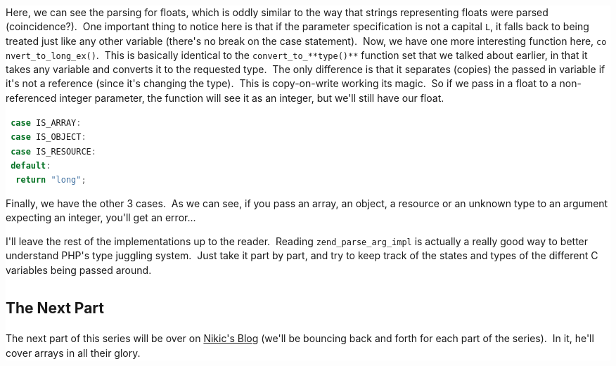 ```c

```

Here, we can see the parsing for floats, which is oddly similar to the way that strings representing floats were parsed (coincidence?).  One important thing to notice here is that if the parameter specification is not a capital `L`, it falls back to being treated just like any other variable (there's no break on the case statement).  Now, we have one more interesting function here, `convert_to_long_ex()`.  This is basically identical to the `convert_to_**type()**` function set that we talked about earlier, in that it takes any variable and converts it to the requested type.  The only difference is that it separates (copies) the passed in variable if it's not a reference (since it's changing the type).  This is copy-on-write working its magic.  So if we pass in a float to a non-referenced integer parameter, the function will see it as an integer, but we'll still have our float.

```c
 case IS_ARRAY:
 case IS_OBJECT:
 case IS_RESOURCE:
 default:
  return "long";

```

Finally, we have the other 3 cases.  As we can see, if you pass an array, an object, a resource or an unknown type to an argument expecting an integer, you'll get an error...


I'll leave the rest of the implementations up to the reader.  Reading `zend_parse_arg_impl` is actually a really good way to better understand PHP's type juggling system.  Just take it part by part, and try to keep track of the states and types of the different C variables being passed around.

## The Next Part

The next part of this series will be over on [Nikic's Blog](http://nikic.github.com/) (we'll be bouncing back and forth for each part of the series).  In it, he'll cover arrays in all their glory.